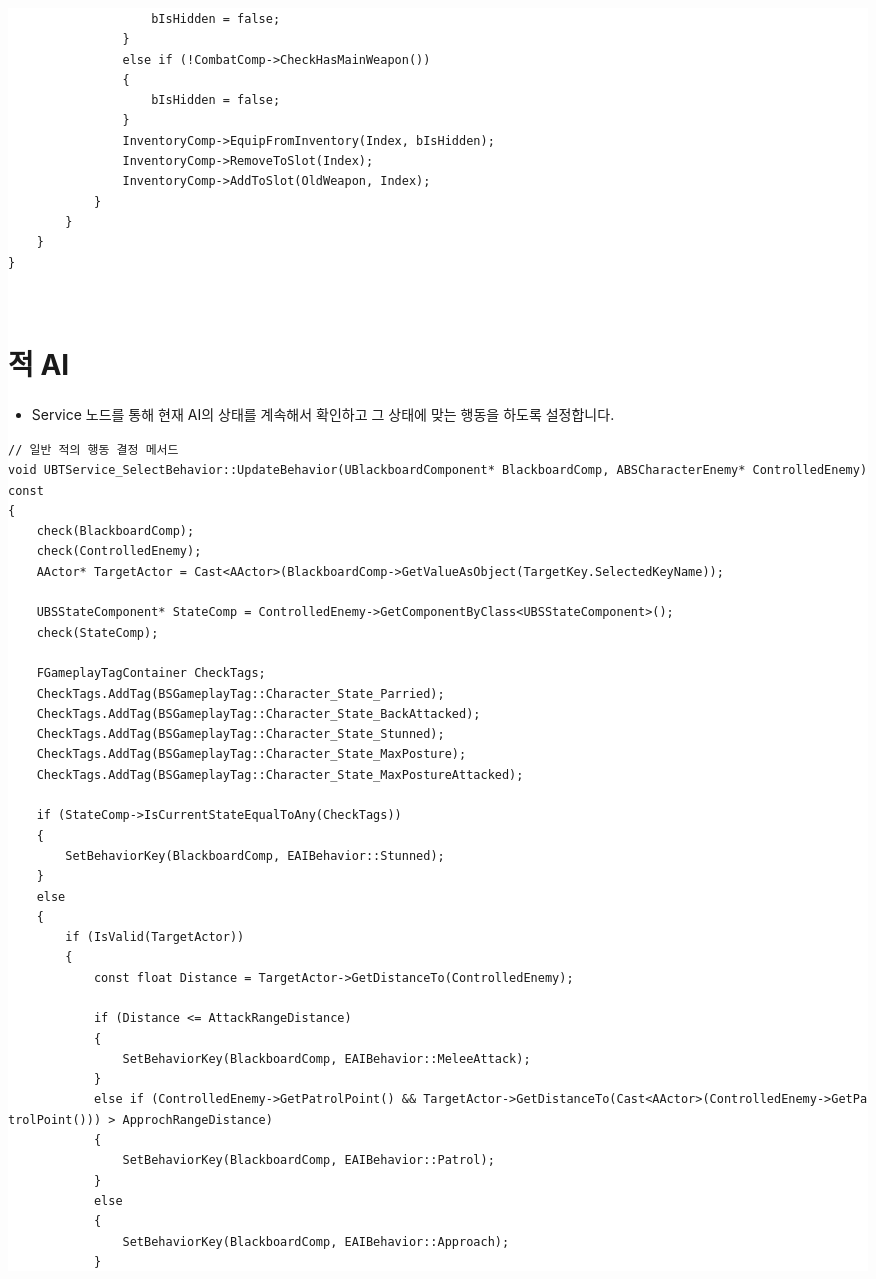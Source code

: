```
					bIsHidden = false;
				}
				else if (!CombatComp->CheckHasMainWeapon())
				{
					bIsHidden = false;
				}
				InventoryComp->EquipFromInventory(Index, bIsHidden);
				InventoryComp->RemoveToSlot(Index);
				InventoryComp->AddToSlot(OldWeapon, Index);
			}
		}
	}
}
```

<br>

# 적 AI
- Service 노드를 통해 현재 AI의 상태를 계속해서 확인하고 그 상태에 맞는 행동을 하도록 설정합니다.
```
// 일반 적의 행동 결정 메서드
void UBTService_SelectBehavior::UpdateBehavior(UBlackboardComponent* BlackboardComp, ABSCharacterEnemy* ControlledEnemy) const
{
	check(BlackboardComp);
	check(ControlledEnemy);
	AActor* TargetActor = Cast<AActor>(BlackboardComp->GetValueAsObject(TargetKey.SelectedKeyName));

	UBSStateComponent* StateComp = ControlledEnemy->GetComponentByClass<UBSStateComponent>();
	check(StateComp);

	FGameplayTagContainer CheckTags;
	CheckTags.AddTag(BSGameplayTag::Character_State_Parried);
	CheckTags.AddTag(BSGameplayTag::Character_State_BackAttacked);
	CheckTags.AddTag(BSGameplayTag::Character_State_Stunned);
	CheckTags.AddTag(BSGameplayTag::Character_State_MaxPosture);
	CheckTags.AddTag(BSGameplayTag::Character_State_MaxPostureAttacked);

	if (StateComp->IsCurrentStateEqualToAny(CheckTags))
	{
		SetBehaviorKey(BlackboardComp, EAIBehavior::Stunned);
	}
	else
	{
		if (IsValid(TargetActor))
		{
			const float Distance = TargetActor->GetDistanceTo(ControlledEnemy);

			if (Distance <= AttackRangeDistance)
			{
				SetBehaviorKey(BlackboardComp, EAIBehavior::MeleeAttack);
			}
			else if (ControlledEnemy->GetPatrolPoint() && TargetActor->GetDistanceTo(Cast<AActor>(ControlledEnemy->GetPatrolPoint())) > ApprochRangeDistance)
			{
				SetBehaviorKey(BlackboardComp, EAIBehavior::Patrol);
			}
			else
			{
				SetBehaviorKey(BlackboardComp, EAIBehavior::Approach);
			}
```